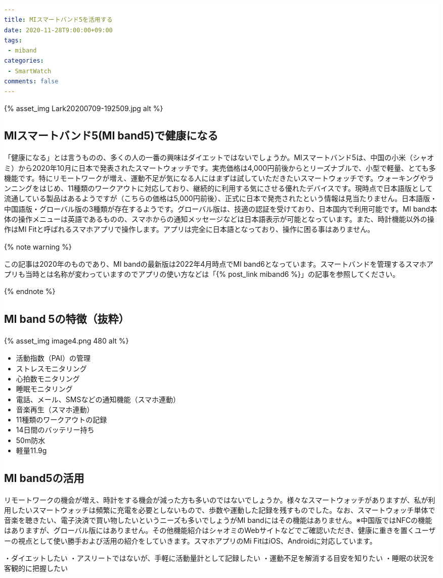 ```yaml
---
title: MIスマートバンド5を活用する
date: 2020-11-28T9:00:00+09:00
tags:
 - miband
categories:
 - SmartWatch
comments: false
---
```

{% asset_img Lark20200709-192509.jpg alt %}

## MIスマートバンド5(MI band5)で健康になる

「健康になる」とは言うものの、多くの人の一番の興味はダイエットではないでしょうか。MIスマートバンド5は、中国の小米（シャオミ）から2020年10月に日本で発表されたスマートウォッチです。実売価格は4,000円前後からとリーズナブルで、小型で軽量、とても多機能です。特にリモートワークが増え、運動不足が気になる人にはまずは試していただきたいスマートウォッチです。ウォーキングやランニングをはじめ、11種類のワークアウトに対応しており、継続的に利用する気にさせる優れたデバイスです。現時点で日本語版として流通している製品はあるようですが（こちらの価格は5,000円前後）、正式に日本で発売されたという情報は見当たりません。日本語版・中国語版・グローバル版の3種類が存在するようです。グローバル版は、技適の認証を受けており、日本国内で利用可能です。MI band本体の操作メニューは英語であるものの、スマホからの通知メッセージなどは日本語表示が可能となっています。また、時計機能以外の操作はMI Fitと呼ばれるスマホアプリで操作します。アプリは完全に日本語となっており、操作に困る事はありません。



{% note warning %}

この記事は2020年のものであり、MI bandの最新版は2022年4月時点でMI band6となっています。スマートバンドを管理するスマホアプリも当時とは名称が変わっていますのでアプリの使い方などは「{% post_link miband6 %}」の記事を参照してください。

{% endnote %}


## MI band 5の特徴（抜粋）

{% asset_img image4.png 480 alt %}

- 活動指数（PAI）の管理
- ストレスモニタリング
- 心拍数モニタリング
- 睡眠モニタリング
- 電話、メール、SMSなどの通知機能（スマホ連動）
- 音楽再生（スマホ連動）
- 11種類のワークアウトの記録
- 14日間のバッテリー持ち
- 50m防水
- 軽量11.9g

## MI band5の活用

リモートワークの機会が増え、時計をする機会が減った方も多いのではないでしょうか。様々なスマートウォッチがありますが、私が利用したいスマートウォッチは頻繁に充電を必要としないもので、歩数や運動した記録を残すものでした。なお、スマートウォッチ単体で音楽を聴きたい、電子決済で買い物したいというニーズも多いでしょうがMI bandにはその機能はありません。※中国版ではNFCの機能はありますが、グローバル版にはありません。その他機能紹介はシャオミのWebサイトなどでご確認いただき、健康に重きを置くユーザーの視点として使い勝手および活用の紹介をしていきます。スマホアプリのMi FitはiOS、Androidに対応しています。

・ダイエットしたい
・アスリートではないが、手軽に活動量計として記録したい
・運動不足を解消する目安を知りたい
・睡眠の状況を客観的に把握したい
